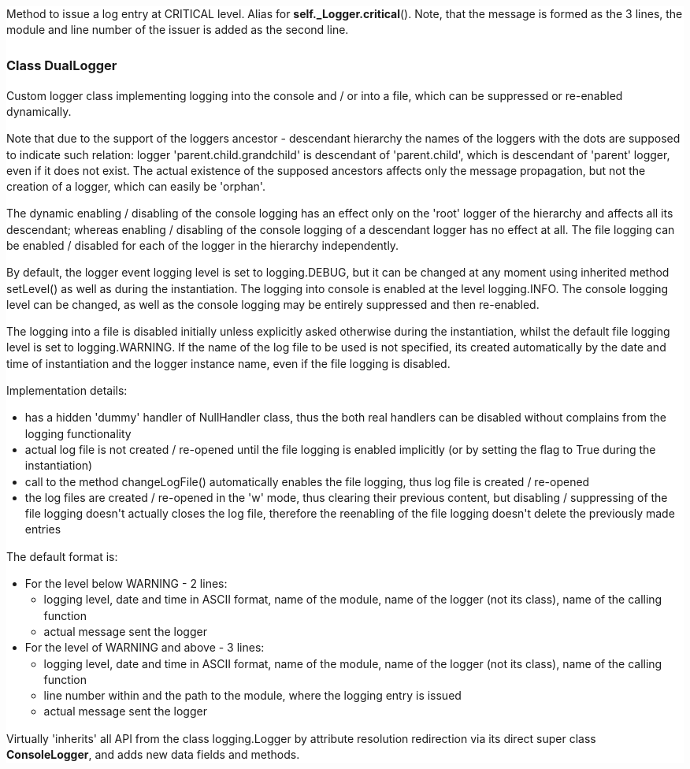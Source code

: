 Method to issue a log entry at CRITICAL level. Alias for **self._Logger.critical**(). Note, that the message is formed as the 3 lines, the module and line number of the issuer is added as the second line.

### Class DualLogger

Custom logger class implementing logging into the console and / or into a file, which can be suppressed or re-enabled dynamically.

Note that due to the support of the loggers ancestor - descendant hierarchy the names of the loggers with the dots are supposed to indicate such relation: logger 'parent.child.grandchild' is descendant of 'parent.child', which is descendant of 'parent' logger, even if it does not exist. The actual existence of the supposed ancestors affects only the message propagation, but not the creation of a logger, which can easily be 'orphan'.

The dynamic enabling / disabling of the console logging has an effect only on the 'root' logger of the hierarchy and affects all its descendant; whereas enabling / disabling of the console logging of a descendant logger has no effect at all. The file logging can be enabled / disabled for each of the logger in the hierarchy independently.

By default, the logger event logging level is set to logging.DEBUG, but it can be changed at any moment using inherited method setLevel() as well as during the instantiation. The logging into console is enabled at the level logging.<span></span>INFO. The console logging level can be changed, as well as the console logging may be entirely suppressed and then re-enabled.

The logging into a file is disabled initially unless explicitly asked otherwise during the instantiation, whilst the default file logging level is set to logging.WARNING. If the name of the log file to be used is not specified, its created automatically by the date and time of instantiation and the logger instance name, even if the file logging is disabled.

Implementation details:

* has a hidden 'dummy' handler of NullHandler class, thus the both real handlers can be disabled without complains from the logging functionality
* actual log file is not created / re-opened until the file logging is enabled implicitly (or by setting the flag to True during the instantiation)
* call to the method changeLogFile() automatically enables the file logging, thus log file is created / re-opened
* the log files are created / re-opened in the 'w' mode, thus clearing their previous content, but disabling / suppressing of the file logging doesn't actually closes the log file, therefore the reenabling of the file logging doesn't delete the previously made entries

The default format is:

* For the level below WARNING - 2 lines:
  - logging level, date and time in ASCII format, name of the module, name of the logger (not its class), name of the calling function
  - actual message sent the logger
* For the level of WARNING and above - 3 lines:
  - logging level, date and time in ASCII format, name of the module, name of the logger (not its class), name of the calling function
  - line number within and the path to the module, where the logging entry is issued
  - actual message sent the logger

Virtually 'inherits' all API from the class logging.Logger by attribute resolution redirection via its direct super class **ConsoleLogger**, and adds new data fields and methods.
